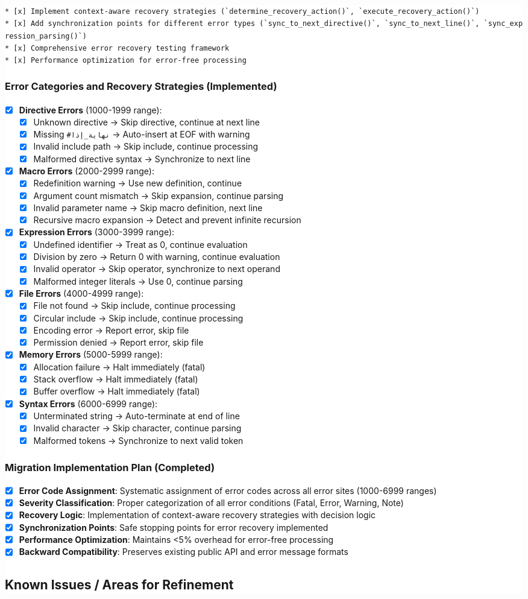     * [x] Implement context-aware recovery strategies (`determine_recovery_action()`, `execute_recovery_action()`)
    * [x] Add synchronization points for different error types (`sync_to_next_directive()`, `sync_to_next_line()`, `sync_expression_parsing()`)
    * [x] Comprehensive error recovery testing framework
    * [x] Performance optimization for error-free processing

### Error Categories and Recovery Strategies (Implemented)

* [x] **Directive Errors** (1000-1999 range):
  * [x] Unknown directive → Skip directive, continue at next line
  * [x] Missing `#نهاية_إذا` → Auto-insert at EOF with warning
  * [x] Invalid include path → Skip include, continue processing
  * [x] Malformed directive syntax → Synchronize to next line
* [x] **Macro Errors** (2000-2999 range):
  * [x] Redefinition warning → Use new definition, continue
  * [x] Argument count mismatch → Skip expansion, continue parsing
  * [x] Invalid parameter name → Skip macro definition, next line
  * [x] Recursive macro expansion → Detect and prevent infinite recursion
* [x] **Expression Errors** (3000-3999 range):
  * [x] Undefined identifier → Treat as 0, continue evaluation
  * [x] Division by zero → Return 0 with warning, continue evaluation
  * [x] Invalid operator → Skip operator, synchronize to next operand
  * [x] Malformed integer literals → Use 0, continue parsing
* [x] **File Errors** (4000-4999 range):
  * [x] File not found → Skip include, continue processing
  * [x] Circular include → Skip include, continue processing
  * [x] Encoding error → Report error, skip file
  * [x] Permission denied → Report error, skip file
* [x] **Memory Errors** (5000-5999 range):
  * [x] Allocation failure → Halt immediately (fatal)
  * [x] Stack overflow → Halt immediately (fatal)
  * [x] Buffer overflow → Halt immediately (fatal)
* [x] **Syntax Errors** (6000-6999 range):
  * [x] Unterminated string → Auto-terminate at end of line
  * [x] Invalid character → Skip character, continue parsing
  * [x] Malformed tokens → Synchronize to next valid token

### Migration Implementation Plan (Completed)

* [x] **Error Code Assignment**: Systematic assignment of error codes across all error sites (1000-6999 ranges)
* [x] **Severity Classification**: Proper categorization of all error conditions (Fatal, Error, Warning, Note)
* [x] **Recovery Logic**: Implementation of context-aware recovery strategies with decision logic
* [x] **Synchronization Points**: Safe stopping points for error recovery implemented
* [x] **Performance Optimization**: Maintains <5% overhead for error-free processing
* [x] **Backward Compatibility**: Preserves existing public API and error message formats

## Known Issues / Areas for Refinement
